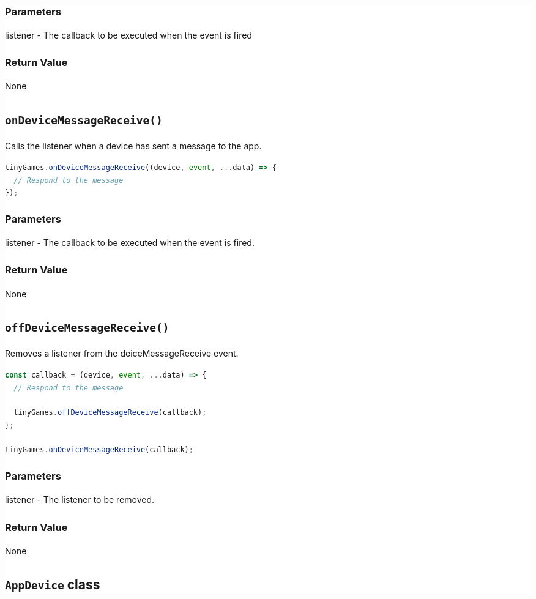 ### Parameters

listener <Badge type="info" text="() => void" /> - The callback to be executed when the event is fired

### Return Value

None


## ``onDeviceMessageReceive()``

Calls the listener when a device has sent a message to the app.

```js
tinyGames.onDeviceMessageReceive((device, event, ...data) => {
  // Respond to the message
});
```

### Parameters

listener <Badge type="info" text="(device: AppDevice, event: string, ...data: any) => void" /> - The callback to be executed when the event is fired.

### Return Value

None


## ``offDeviceMessageReceive()``

Removes a listener from the deiceMessageReceive event.

```js
const callback = (device, event, ...data) => {
  // Respond to the message

  tinyGames.offDeviceMessageReceive(callback);
};

tinyGames.onDeviceMessageReceive(callback);
```

### Parameters

listener <Badge type="info" text="(device: AppDevice, event: string, ...data: any) => void" /> - The listener to be removed.

### Return Value

None


## ``AppDevice`` class
